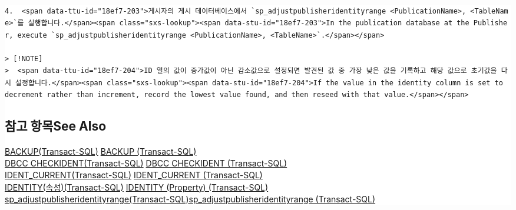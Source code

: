     4.  <span data-ttu-id="18ef7-203">게시자의 게시 데이터베이스에서 `sp_adjustpublisheridentityrange <PublicationName>, <TableName>`를 실행합니다.</span><span class="sxs-lookup"><span data-stu-id="18ef7-203">In the publication database at the Publisher, execute `sp_adjustpublisheridentityrange <PublicationName>, <TableName>`.</span></span>  
  
    > [!NOTE]  
    >  <span data-ttu-id="18ef7-204">ID 열의 값이 증가값이 아닌 감소값으로 설정되면 발견된 값 중 가장 낮은 값을 기록하고 해당 값으로 초기값을 다시 설정합니다.</span><span class="sxs-lookup"><span data-stu-id="18ef7-204">If the value in the identity column is set to decrement rather than increment, record the lowest value found, and then reseed with that value.</span></span>  
  
## <a name="see-also"></a><span data-ttu-id="18ef7-205">참고 항목</span><span class="sxs-lookup"><span data-stu-id="18ef7-205">See Also</span></span>  
 <span data-ttu-id="18ef7-206">[BACKUP&#40;Transact-SQL&#41;](/sql/t-sql/statements/backup-transact-sql) </span><span class="sxs-lookup"><span data-stu-id="18ef7-206">[BACKUP &#40;Transact-SQL&#41;](/sql/t-sql/statements/backup-transact-sql) </span></span>  
 <span data-ttu-id="18ef7-207">[DBCC CHECKIDENT&#40;Transact-SQL&#41;](/sql/t-sql/database-console-commands/dbcc-checkident-transact-sql) </span><span class="sxs-lookup"><span data-stu-id="18ef7-207">[DBCC CHECKIDENT &#40;Transact-SQL&#41;](/sql/t-sql/database-console-commands/dbcc-checkident-transact-sql) </span></span>  
 <span data-ttu-id="18ef7-208">[IDENT_CURRENT&#40;Transact-SQL&#41;](/sql/t-sql/functions/ident-current-transact-sql) </span><span class="sxs-lookup"><span data-stu-id="18ef7-208">[IDENT_CURRENT &#40;Transact-SQL&#41;](/sql/t-sql/functions/ident-current-transact-sql) </span></span>  
 <span data-ttu-id="18ef7-209">[IDENTITY&#40;속성&#41;&#40;Transact-SQL&#41;](/sql/t-sql/statements/create-table-transact-sql-identity-property) </span><span class="sxs-lookup"><span data-stu-id="18ef7-209">[IDENTITY &#40;Property&#41; &#40;Transact-SQL&#41;](/sql/t-sql/statements/create-table-transact-sql-identity-property) </span></span>  
 [<span data-ttu-id="18ef7-210">sp_adjustpublisheridentityrange&#40;Transact-SQL&#41;</span><span class="sxs-lookup"><span data-stu-id="18ef7-210">sp_adjustpublisheridentityrange &#40;Transact-SQL&#41;</span></span>](/sql/relational-databases/system-stored-procedures/sp-adjustpublisheridentityrange-transact-sql)  
  
  
